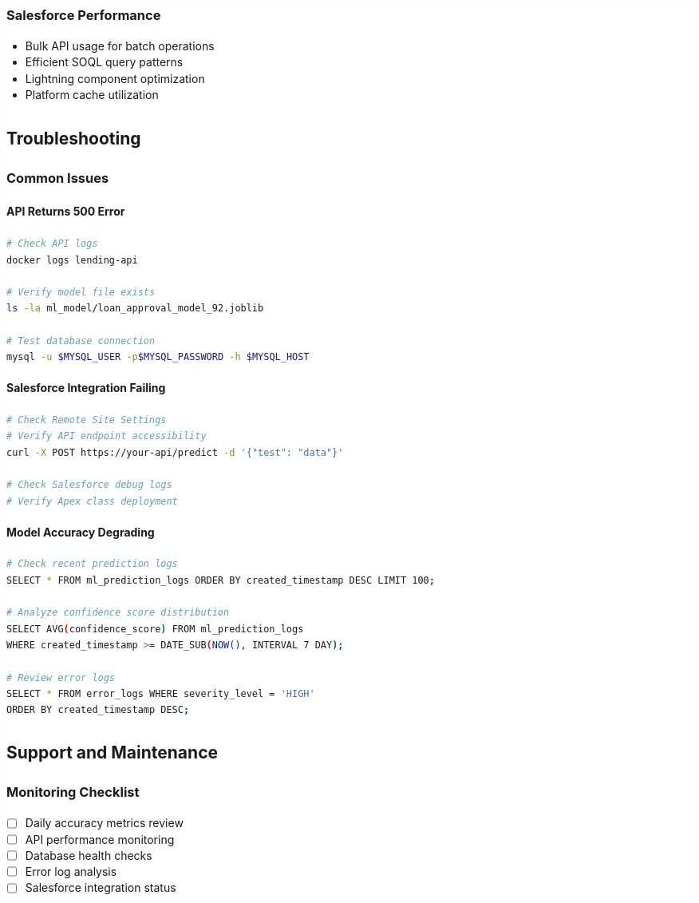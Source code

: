 ### Salesforce Performance
- Bulk API usage for batch operations
- Efficient SOQL query patterns
- Lightning component optimization
- Platform cache utilization

## Troubleshooting

### Common Issues

#### API Returns 500 Error
```bash
# Check API logs
docker logs lending-api

# Verify model file exists
ls -la ml_model/loan_approval_model_92.joblib

# Test database connection
mysql -u $MYSQL_USER -p$MYSQL_PASSWORD -h $MYSQL_HOST
```

#### Salesforce Integration Failing
```bash
# Check Remote Site Settings
# Verify API endpoint accessibility
curl -X POST https://your-api/predict -d '{"test": "data"}'

# Check Salesforce debug logs
# Verify Apex class deployment
```

#### Model Accuracy Degrading
```bash
# Check recent prediction logs
SELECT * FROM ml_prediction_logs ORDER BY created_timestamp DESC LIMIT 100;

# Analyze confidence score distribution
SELECT AVG(confidence_score) FROM ml_prediction_logs 
WHERE created_timestamp >= DATE_SUB(NOW(), INTERVAL 7 DAY);

# Review error logs
SELECT * FROM error_logs WHERE severity_level = 'HIGH' 
ORDER BY created_timestamp DESC;
```

## Support and Maintenance

### Monitoring Checklist
- [ ] Daily accuracy metrics review
- [ ] API performance monitoring
- [ ] Database health checks
- [ ] Error log analysis
- [ ] Salesforce integration status
